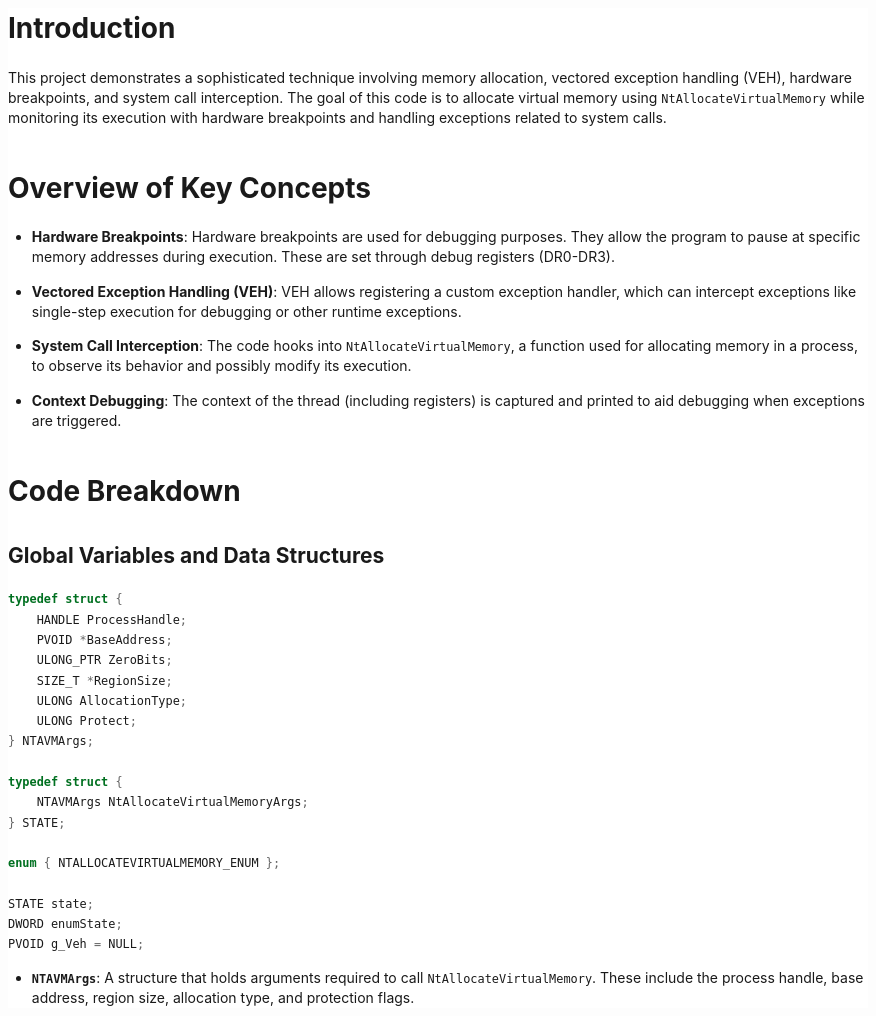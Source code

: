 # Introduction

This project demonstrates a sophisticated technique involving memory allocation, vectored exception handling (VEH), hardware breakpoints, and system call interception. The goal of this code is to allocate virtual memory using `NtAllocateVirtualMemory` while monitoring its execution with hardware breakpoints and handling exceptions related to system calls.

# Overview of Key Concepts

- **Hardware Breakpoints**: Hardware breakpoints are used for debugging purposes. They allow the program to pause at specific memory addresses during execution. These are set through debug registers (DR0-DR3).

- **Vectored Exception Handling (VEH)**: VEH allows registering a custom exception handler, which can intercept exceptions like single-step execution for debugging or other runtime exceptions.

- **System Call Interception**: The code hooks into `NtAllocateVirtualMemory`, a function used for allocating memory in a process, to observe its behavior and possibly modify its execution.

- **Context Debugging**: The context of the thread (including registers) is captured and printed to aid debugging when exceptions are triggered.

# Code Breakdown

## Global Variables and Data Structures

```c
typedef struct {
    HANDLE ProcessHandle;
    PVOID *BaseAddress;
    ULONG_PTR ZeroBits;
    SIZE_T *RegionSize;
    ULONG AllocationType;
    ULONG Protect;
} NTAVMArgs;

typedef struct {
    NTAVMArgs NtAllocateVirtualMemoryArgs;
} STATE;

enum { NTALLOCATEVIRTUALMEMORY_ENUM };

STATE state;
DWORD enumState;
PVOID g_Veh = NULL;
```

- **`NTAVMArgs`**: A structure that holds arguments required to call `NtAllocateVirtualMemory`. These include the process handle, base address, region size, allocation type, and protection flags.
